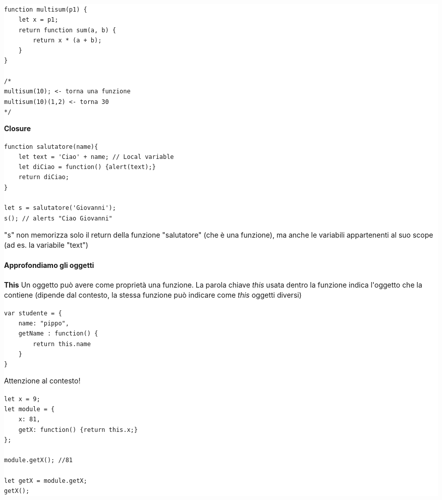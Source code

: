 ```JS
function multisum(p1) {
	let x = p1;
	return function sum(a, b) {
		return x * (a + b);
	}
}

/*
multisum(10); <- torna una funzione
multisum(10)(1,2) <- torna 30
*/
```


**Closure**

```JS
function salutatore(name){
	let text = 'Ciao' + name; // Local variable
	let diCiao = function() {alert(text);}
	return diCiao;
}

let s = salutatore('Giovanni');
s(); // alerts "Ciao Giovanni"
```

"s" non memorizza solo il return della funzione "salutatore" (che è una funzione), ma anche le variabili appartenenti al suo scope (ad es. la variabile "text")


#### Approfondiamo gli oggetti
**This**
Un oggetto può avere come proprietà una funzione. La parola chiave *this* usata dentro la funzione indica l'oggetto che la contiene (dipende dal contesto, la stessa funzione può indicare come *this* oggetti diversi)

```JS
var studente = {
	name: "pippo",
	getName : function() {
		return this.name
	}
}
```

Attenzione al contesto!

```JS
let x = 9;
let module = {
	x: 81,
	getX: function() {return this.x;}
};

module.getX(); //81

let getX = module.getX;
getX();
```
